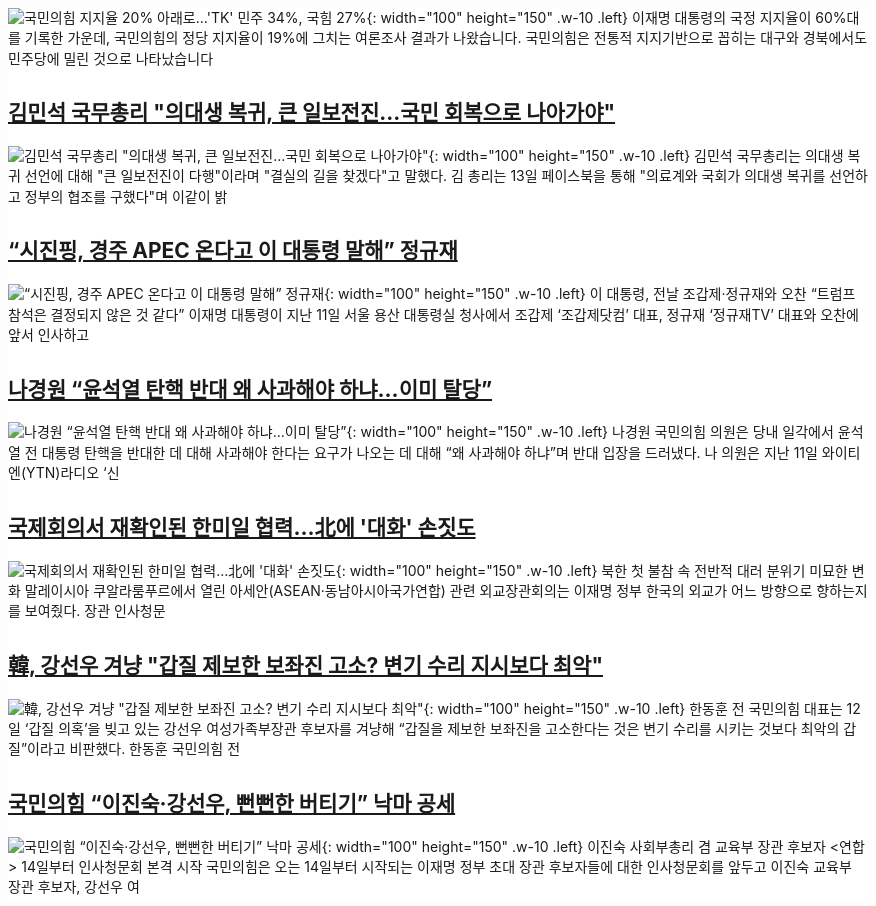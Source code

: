 ![국민의힘 지지율 20% 아래로…'TK' 민주 34%, 국힘 27%](https://mimgnews.pstatic.net/image/origin/055/2025/07/12/1274528.jpg?type=nf220_150){: width="100" height="150" .w-10 .left}
이재명 대통령의 국정 지지율이 60%대를 기록한 가운데, 국민의힘의 정당 지지율이 19%에 그치는 여론조사 결과가 나왔습니다. 국민의힘은 전통적 지지기반으로 꼽히는 대구와 경북에서도 민주당에 밀린 것으로 나타났습니다

## [김민석 국무총리 "의대생 복귀, 큰 일보전진…국민 회복으로 나아가야"](https://n.news.naver.com/mnews/article/277/0005621615)

![김민석 국무총리 "의대생 복귀, 큰 일보전진…국민 회복으로 나아가야"](https://mimgnews.pstatic.net/image/origin/277/2025/07/13/5621615.jpg?type=nf220_150){: width="100" height="150" .w-10 .left}
김민석 국무총리는 의대생 복귀 선언에 대해 "큰 일보전진이 다행"이라며 "결실의 길을 찾겠다"고 말했다. 김 총리는 13일 페이스북을 통해 "의료계와 국회가 의대생 복귀를 선언하고 정부의 협조를 구했다"며 이같이 밝

## [“시진핑, 경주 APEC 온다고 이 대통령 말해” 정규재](https://n.news.naver.com/mnews/article/016/0002498503)

![“시진핑, 경주 APEC 온다고 이 대통령 말해” 정규재](https://mimgnews.pstatic.net/image/origin/016/2025/07/12/2498503.jpg?type=nf220_150){: width="100" height="150" .w-10 .left}
이 대통령, 전날 조갑제·정규재와 오찬 “트럼프 참석은 결정되지 않은 것 같다” 이재명 대통령이 지난 11일 서울 용산 대통령실 청사에서 조갑제 ‘조갑제닷컴’ 대표, 정규재 ‘정규재TV’ 대표와 오찬에 앞서 인사하고

## [나경원 “윤석열 탄핵 반대 왜 사과해야 하냐…이미 탈당”](https://n.news.naver.com/mnews/article/028/0002755676)

![나경원 “윤석열 탄핵 반대 왜 사과해야 하냐…이미 탈당”](https://mimgnews.pstatic.net/image/origin/028/2025/07/12/2755676.jpg?type=nf220_150){: width="100" height="150" .w-10 .left}
나경원 국민의힘 의원은 당내 일각에서 윤석열 전 대통령 탄핵을 반대한 데 대해 사과해야 한다는 요구가 나오는 데 대해 “왜 사과해야 하냐”며 반대 입장을 드러냈다. 나 의원은 지난 11일 와이티엔(YTN)라디오 ‘신

## [국제회의서 재확인된 한미일 협력…北에 '대화' 손짓도](https://n.news.naver.com/mnews/article/001/0015502956)

![국제회의서 재확인된 한미일 협력…北에 '대화' 손짓도](https://mimgnews.pstatic.net/image/origin/001/2025/07/12/15502956.jpg?type=nf220_150){: width="100" height="150" .w-10 .left}
북한 첫 불참 속 전반적 대러 분위기 미묘한 변화 말레이시아 쿠알라룸푸르에서 열린 아세안(ASEAN·동남아시아국가연합) 관련 외교장관회의는 이재명 정부 한국의 외교가 어느 방향으로 향하는지를 보여줬다. 장관 인사청문

## [韓, 강선우 겨냥 "갑질 제보한 보좌진 고소? 변기 수리 지시보다 최악"](https://n.news.naver.com/mnews/article/018/0006064397)

![韓, 강선우 겨냥 "갑질 제보한 보좌진 고소? 변기 수리 지시보다 최악"](https://mimgnews.pstatic.net/image/origin/018/2025/07/13/6064397.jpg?type=nf220_150){: width="100" height="150" .w-10 .left}
한동훈 전 국민의힘 대표는 12일 ‘갑질 의혹’을 빚고 있는 강선우 여성가족부장관 후보자를 겨냥해 “갑질을 제보한 보좌진을 고소한다는 것은 변기 수리를 시키는 것보다 최악의 갑질”이라고 비판했다. 한동훈 국민의힘 전

## [국민의힘 “이진숙·강선우, 뻔뻔한 버티기” 낙마 공세](https://n.news.naver.com/mnews/article/016/0002498500)

![국민의힘 “이진숙·강선우, 뻔뻔한 버티기” 낙마 공세](https://mimgnews.pstatic.net/image/origin/016/2025/07/12/2498500.jpg?type=nf220_150){: width="100" height="150" .w-10 .left}
이진숙 사회부총리 겸 교육부 장관 후보자 <연합> 14일부터 인사청문회 본격 시작 국민의힘은 오는 14일부터 시작되는 이재명 정부 초대 장관 후보자들에 대한 인사청문회를 앞두고 이진숙 교육부 장관 후보자, 강선우 여
